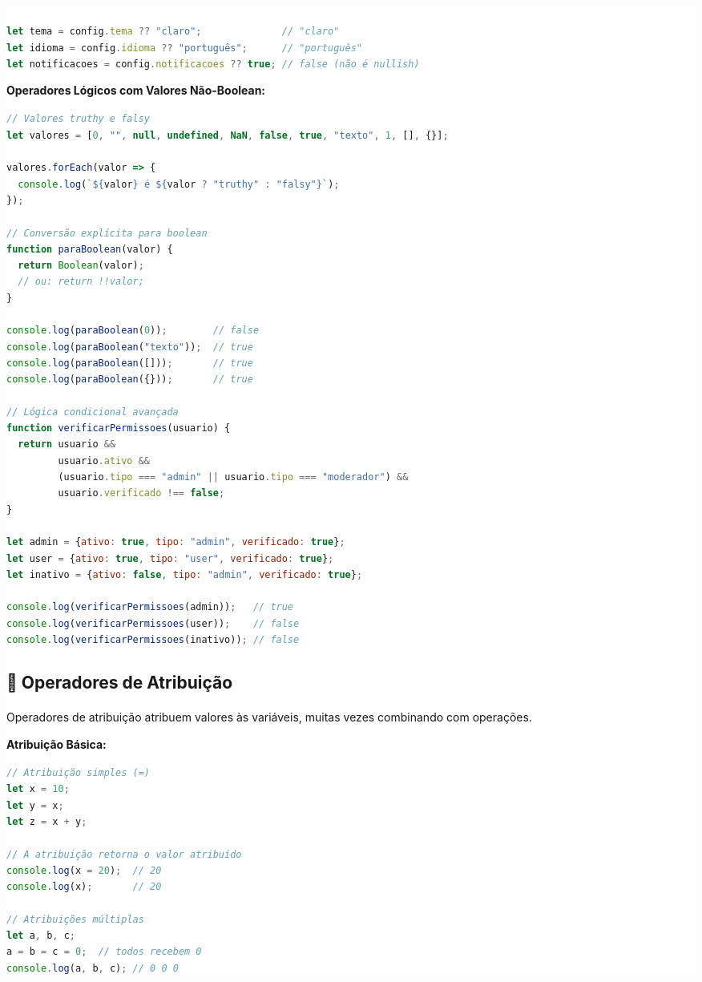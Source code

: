 ```javascript

let tema = config.tema ?? "claro";              // "claro"
let idioma = config.idioma ?? "português";      // "português"
let notificacoes = config.notificacoes ?? true; // false (não é nullish)
```

**Operadores Lógicos com Valores Não-Boolean:**

```javascript
// Valores truthy e falsy
let valores = [0, "", null, undefined, NaN, false, true, "texto", 1, [], {}];

valores.forEach(valor => {
  console.log(`${valor} é ${valor ? "truthy" : "falsy"}`);
});

// Conversão explícita para boolean
function paraBoolean(valor) {
  return Boolean(valor);
  // ou: return !!valor;
}

console.log(paraBoolean(0));        // false
console.log(paraBoolean("texto"));  // true
console.log(paraBoolean([]));       // true
console.log(paraBoolean({}));       // true

// Lógica condicional avançada
function verificarPermissoes(usuario) {
  return usuario &&
         usuario.ativo &&
         (usuario.tipo === "admin" || usuario.tipo === "moderador") &&
         usuario.verificado !== false;
}

let admin = {ativo: true, tipo: "admin", verificado: true};
let user = {ativo: true, tipo: "user", verificado: true};
let inativo = {ativo: false, tipo: "admin", verificado: true};

console.log(verificarPermissoes(admin));   // true
console.log(verificarPermissoes(user));    // false
console.log(verificarPermissoes(inativo)); // false
```

## 📝 Operadores de Atribuição

Operadores de atribuição atribuem valores às variáveis, muitas vezes combinando com operações.

**Atribuição Básica:**

```javascript
// Atribuição simples (=)
let x = 10;
let y = x;
let z = x + y;

// A atribuição retorna o valor atribuído
console.log(x = 20);  // 20
console.log(x);       // 20

// Atribuições múltiplas
let a, b, c;
a = b = c = 0;  // todos recebem 0
console.log(a, b, c); // 0 0 0

```